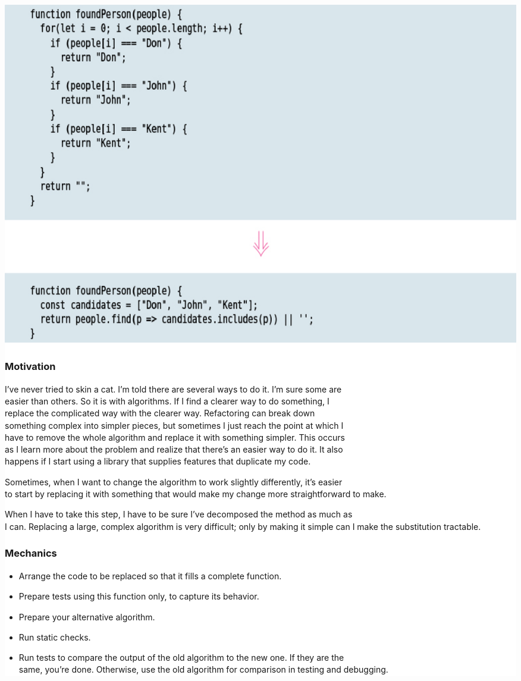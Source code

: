 ![EXAMPLE OF SUBSTITUTE ALGORITHM](image/example_of_substitute_algorithm.png)

### Motivation

I’ve never tried to skin a cat. I’m told there are several ways to do it. I’m sure some are easier than others. So it is with algorithms. If I find a clearer way to do something, I replace the complicated way with the clearer way. Refactoring can break down something complex into simpler pieces, but sometimes I just reach the point at which I have to remove the whole algorithm and replace it with something simpler. This occurs as I learn more about the problem and realize that there’s an easier way to do it. It also happens if I start using a library that supplies features that duplicate my code.

Sometimes, when I want to change the algorithm to work slightly differently, it’s easier to start by replacing it with something that would make my change more straightforward to make.

When I have to take this step, I have to be sure I’ve decomposed the method as much as I can. Replacing a large, complex algorithm is very difficult; only by making it simple can I make the substitution tractable.

### Mechanics

* Arrange the code to be replaced so that it fills a complete function.

* Prepare tests using this function only, to capture its behavior.

* Prepare your alternative algorithm.

* Run static checks.

* Run tests to compare the output of the old algorithm to the new one. If they are the same, you’re done. Otherwise, use the old algorithm for comparison in testing and debugging.
